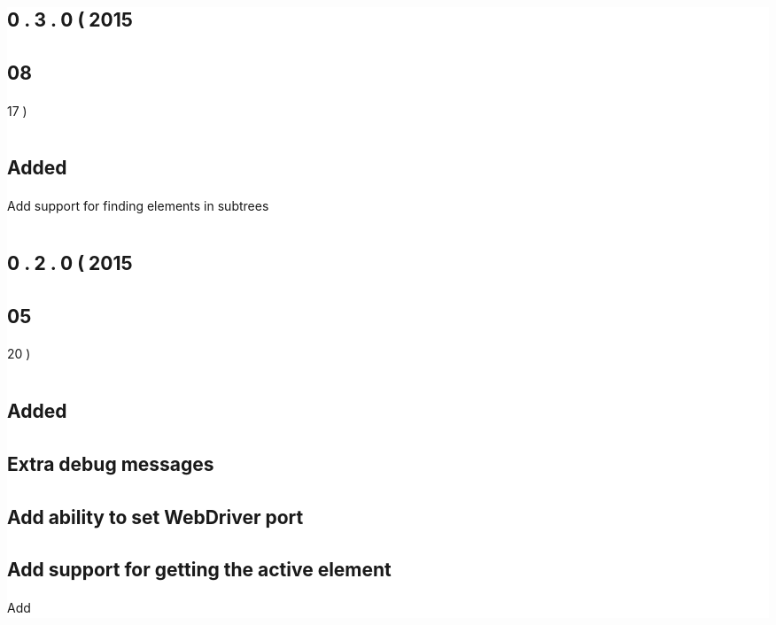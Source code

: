 #
0
.
3
.
0
(
2015
-
08
-
17
)
#
#
#
Added
-
Add
support
for
finding
elements
in
subtrees
#
#
0
.
2
.
0
(
2015
-
05
-
20
)
#
#
#
Added
-
Extra
debug
messages
-
Add
ability
to
set
WebDriver
port
-
Add
support
for
getting
the
active
element
-
Add